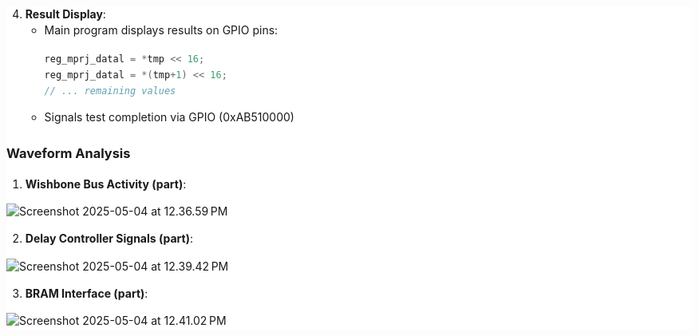 4. **Result Display**:
   - Main program displays results on GPIO pins:
     ```c
     reg_mprj_datal = *tmp << 16;
     reg_mprj_datal = *(tmp+1) << 16;
     // ... remaining values
     ```
   - Signals test completion via GPIO (0xAB510000)

### Waveform Analysis

1. **Wishbone Bus Activity (part)**:

![Screenshot 2025-05-04 at 12.36.59 PM](https://hackmd.io/_uploads/Byx-J_Elxx.png)


2. **Delay Controller Signals (part)**:

![Screenshot 2025-05-04 at 12.39.42 PM](https://hackmd.io/_uploads/rJDskdEelx.png)


3. **BRAM Interface (part)**:

![Screenshot 2025-05-04 at 12.41.02 PM](https://hackmd.io/_uploads/HJPMxdEeeg.png)
